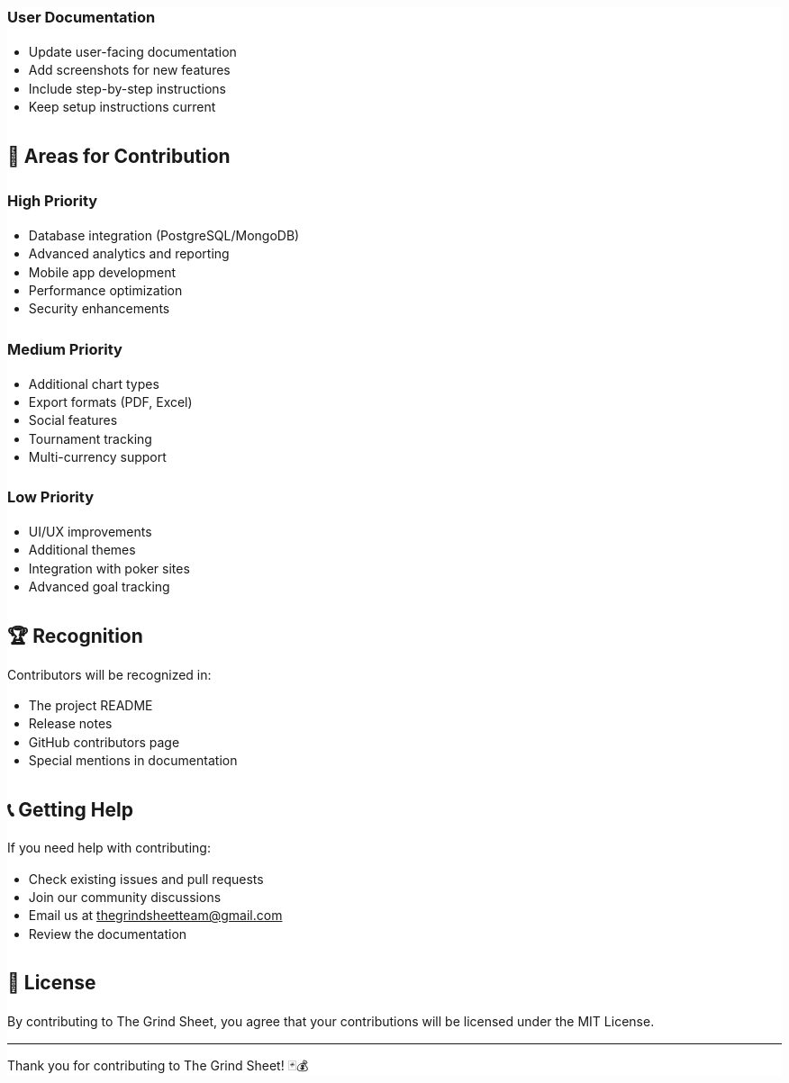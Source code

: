 ### User Documentation
- Update user-facing documentation
- Add screenshots for new features
- Include step-by-step instructions
- Keep setup instructions current

## 🎯 Areas for Contribution

### High Priority
- Database integration (PostgreSQL/MongoDB)
- Advanced analytics and reporting
- Mobile app development
- Performance optimization
- Security enhancements

### Medium Priority
- Additional chart types
- Export formats (PDF, Excel)
- Social features
- Tournament tracking
- Multi-currency support

### Low Priority
- UI/UX improvements
- Additional themes
- Integration with poker sites
- Advanced goal tracking

## 🏆 Recognition

Contributors will be recognized in:
- The project README
- Release notes
- GitHub contributors page
- Special mentions in documentation

## 📞 Getting Help

If you need help with contributing:
- Check existing issues and pull requests
- Join our community discussions
- Email us at thegrindsheetteam@gmail.com
- Review the documentation

## 📄 License

By contributing to The Grind Sheet, you agree that your contributions will be licensed under the MIT License.

---

Thank you for contributing to The Grind Sheet! 🃏💰 
